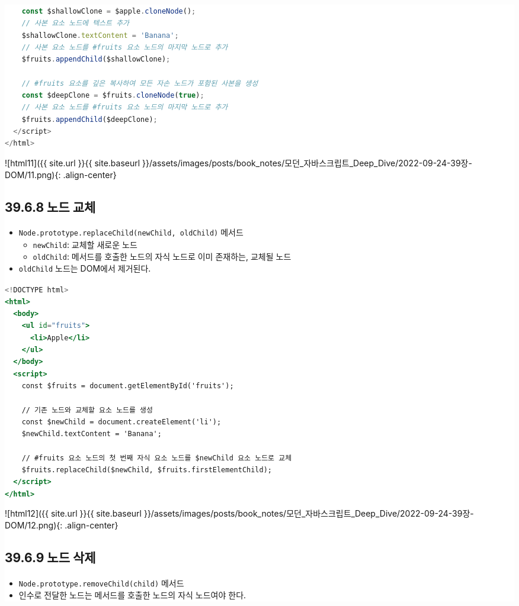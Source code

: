 ```jsx
    const $shallowClone = $apple.cloneNode();
    // 사본 요소 노드에 텍스트 추가
    $shallowClone.textContent = 'Banana';
    // 사본 요소 노드를 #fruits 요소 노드의 마지막 노드로 추가
    $fruits.appendChild($shallowClone);

    // #fruits 요소를 깊은 복사하여 모든 자손 노드가 포함된 사본을 생성
    const $deepClone = $fruits.cloneNode(true);
    // 사본 요소 노드를 #fruits 요소 노드의 마지막 노드로 추가
    $fruits.appendChild($deepClone);
  </script>
</html>
```

![html11]({{ site.url }}{{ site.baseurl }}/assets/images/posts/book_notes/모던_자바스크립트_Deep_Dive/2022-09-24-39장-DOM/11.png){: .align-center}

## 39.6.8 노드 교체

- `Node.prototype.replaceChild(newChild, oldChild)` 메서드
    - `newChild`: 교체할 새로운 노드
    - `oldChild`: 메서드를 호출한 노드의 자식 노드로 이미 존재하는, 교체될 노드
- `oldChild` 노드는 DOM에서 제거된다.

```jsx
<!DOCTYPE html>
<html>
  <body>
    <ul id="fruits">
      <li>Apple</li>
    </ul>
  </body>
  <script>
    const $fruits = document.getElementById('fruits');

    // 기존 노드와 교체할 요소 노드를 생성
    const $newChild = document.createElement('li');
    $newChild.textContent = 'Banana';

    // #fruits 요소 노드의 첫 번째 자식 요소 노드를 $newChild 요소 노드로 교체
    $fruits.replaceChild($newChild, $fruits.firstElementChild);
  </script>
</html>
```

![html12]({{ site.url }}{{ site.baseurl }}/assets/images/posts/book_notes/모던_자바스크립트_Deep_Dive/2022-09-24-39장-DOM/12.png){: .align-center}

## 39.6.9 노드 삭제

- `Node.prototype.removeChild(child)` 메서드
- 인수로 전달한 노드는 메서드를 호출한 노드의 자식 노드여야 한다.
